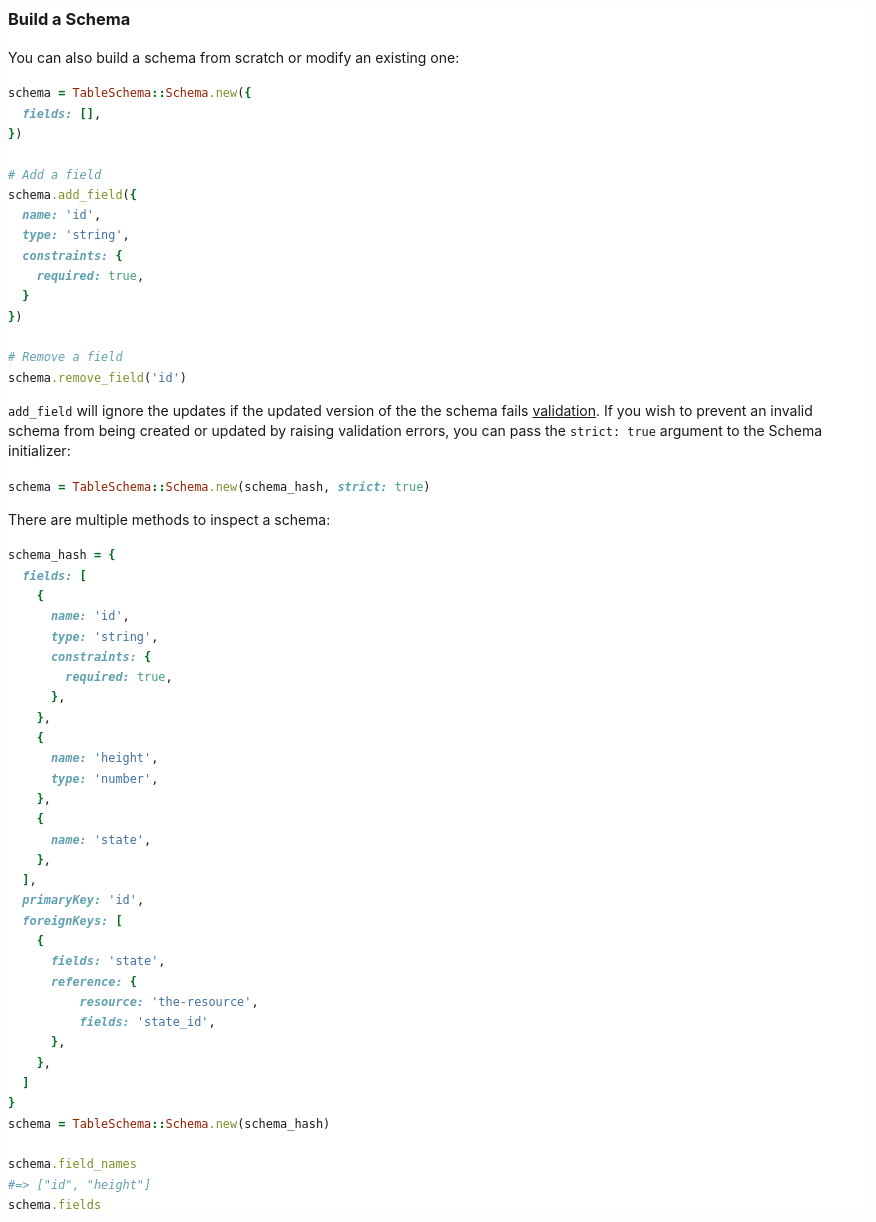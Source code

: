 ### Build a Schema

You can also build a schema from scratch or modify an existing one:

```ruby
schema = TableSchema::Schema.new({
  fields: [],
})

# Add a field
schema.add_field({
  name: 'id',
  type: 'string',
  constraints: {
    required: true,
  }
})

# Remove a field
schema.remove_field('id')
```

`add_field` will ignore the updates if the updated version of the the schema fails [validation](#validate-a-schema).
If you wish to prevent an invalid schema from being created or updated by raising validation errors, you can pass the `strict: true` argument to the Schema initializer:

```ruby
schema = TableSchema::Schema.new(schema_hash, strict: true)
```

There are multiple methods to inspect a schema:

```ruby
schema_hash = {
  fields: [
    {
      name: 'id',
      type: 'string',
      constraints: {
        required: true,
      },
    },
    {
      name: 'height',
      type: 'number',
    },
    {
      name: 'state',
    },
  ],
  primaryKey: 'id',
  foreignKeys: [
    {
      fields: 'state',
      reference: {
          resource: 'the-resource',
          fields: 'state_id',
      },
    },
  ]
}
schema = TableSchema::Schema.new(schema_hash)

schema.field_names
#=> ["id", "height"]
schema.fields
```